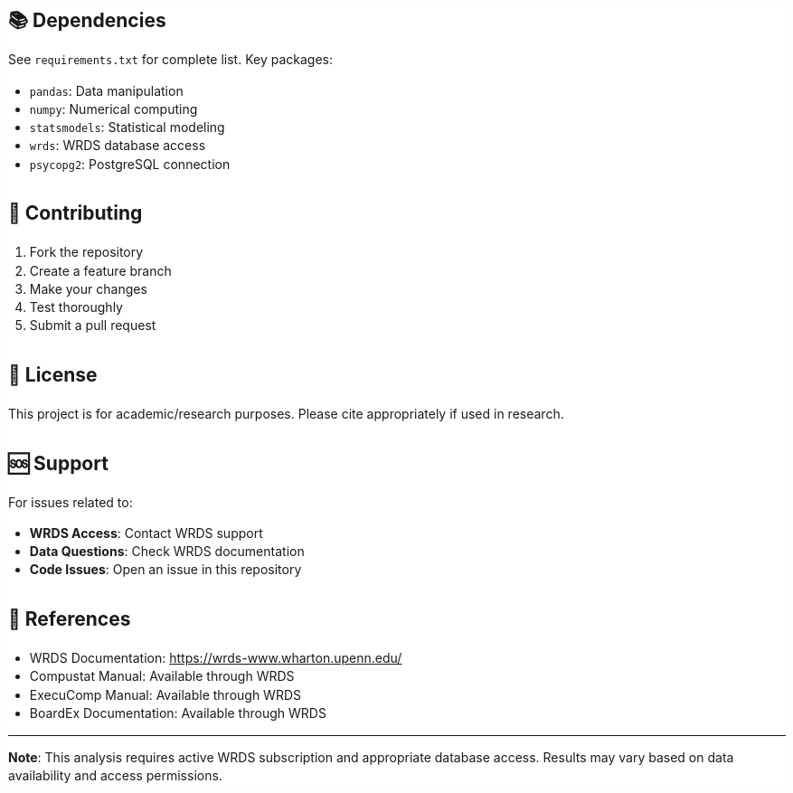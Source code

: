 ## 📚 Dependencies

See `requirements.txt` for complete list. Key packages:
- `pandas`: Data manipulation
- `numpy`: Numerical computing
- `statsmodels`: Statistical modeling
- `wrds`: WRDS database access
- `psycopg2`: PostgreSQL connection

## 🤝 Contributing

1. Fork the repository
2. Create a feature branch
3. Make your changes
4. Test thoroughly
5. Submit a pull request

## 📄 License

This project is for academic/research purposes. Please cite appropriately if used in research.

## 🆘 Support

For issues related to:
- **WRDS Access**: Contact WRDS support
- **Data Questions**: Check WRDS documentation
- **Code Issues**: Open an issue in this repository

## 📖 References

- WRDS Documentation: https://wrds-www.wharton.upenn.edu/
- Compustat Manual: Available through WRDS
- ExecuComp Manual: Available through WRDS
- BoardEx Documentation: Available through WRDS

---

**Note**: This analysis requires active WRDS subscription and appropriate database access. Results may vary based on data availability and access permissions.
